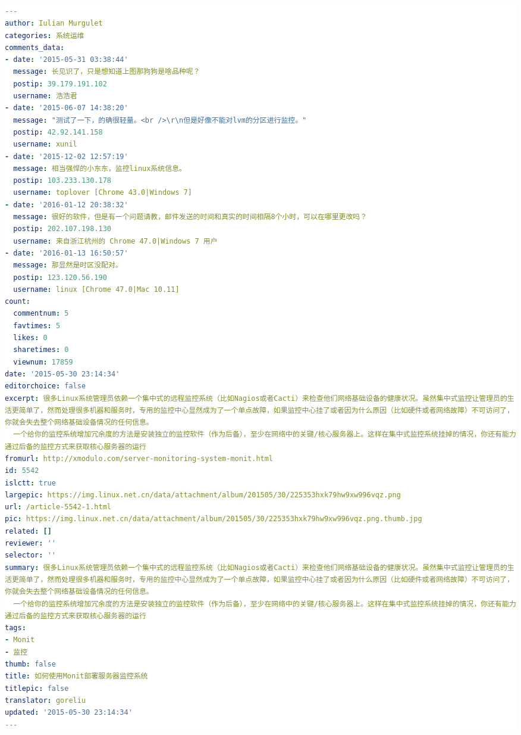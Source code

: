 ```yaml
---
author: Iulian Murgulet
categories: 系统运维
comments_data:
- date: '2015-05-31 03:38:44'
  message: 长见识了，只是想知道上图那狗狗是啥品种呢？
  postip: 39.179.191.102
  username: 浩浩君
- date: '2015-06-07 14:38:20'
  message: "测试了一下，的确很轻量。<br />\r\n但是好像不能对lvm的分区进行监控。"
  postip: 42.92.141.158
  username: xunil
- date: '2015-12-02 12:57:19'
  message: 相当强悍的小东东，监控linux系统信息。
  postip: 103.233.130.178
  username: toplover [Chrome 43.0|Windows 7]
- date: '2016-01-12 20:38:32'
  message: 很好的软件，但是有一个问题请教，邮件发送的时间和真实的时间相隔8个小时，可以在哪里更改吗？
  postip: 202.107.198.130
  username: 来自浙江杭州的 Chrome 47.0|Windows 7 用户
- date: '2016-01-13 16:50:57'
  message: 那显然是时区没配对。
  postip: 123.120.56.190
  username: linux [Chrome 47.0|Mac 10.11]
count:
  commentnum: 5
  favtimes: 5
  likes: 0
  sharetimes: 0
  viewnum: 17859
date: '2015-05-30 23:14:34'
editorchoice: false
excerpt: 很多Linux系统管理员依赖一个集中式的远程监控系统（比如Nagios或者Cacti）来检查他们网络基础设备的健康状况。虽然集中式监控让管理员的生活更简单了，然而处理很多机器和服务时，专用的监控中心显然成为了一个单点故障，如果监控中心挂了或者因为什么原因（比如硬件或者网络故障）不可访问了，你就会失去整个网络基础设备情况的任何信息。
  一个给你的监控系统增加冗余度的方法是安装独立的监控软件（作为后备），至少在网络中的关键/核心服务器上。这样在集中式监控系统挂掉的情况，你还有能力通过后备的监控方式来获取核心服务器的运行
fromurl: http://xmodulo.com/server-monitoring-system-monit.html
id: 5542
islctt: true
largepic: https://img.linux.net.cn/data/attachment/album/201505/30/225353hxk79hw9xw996vqz.png
url: /article-5542-1.html
pic: https://img.linux.net.cn/data/attachment/album/201505/30/225353hxk79hw9xw996vqz.png.thumb.jpg
related: []
reviewer: ''
selector: ''
summary: 很多Linux系统管理员依赖一个集中式的远程监控系统（比如Nagios或者Cacti）来检查他们网络基础设备的健康状况。虽然集中式监控让管理员的生活更简单了，然而处理很多机器和服务时，专用的监控中心显然成为了一个单点故障，如果监控中心挂了或者因为什么原因（比如硬件或者网络故障）不可访问了，你就会失去整个网络基础设备情况的任何信息。
  一个给你的监控系统增加冗余度的方法是安装独立的监控软件（作为后备），至少在网络中的关键/核心服务器上。这样在集中式监控系统挂掉的情况，你还有能力通过后备的监控方式来获取核心服务器的运行
tags:
- Monit
- 监控
thumb: false
title: 如何使用Monit部署服务器监控系统
titlepic: false
translator: goreliu
updated: '2015-05-30 23:14:34'
---
```
